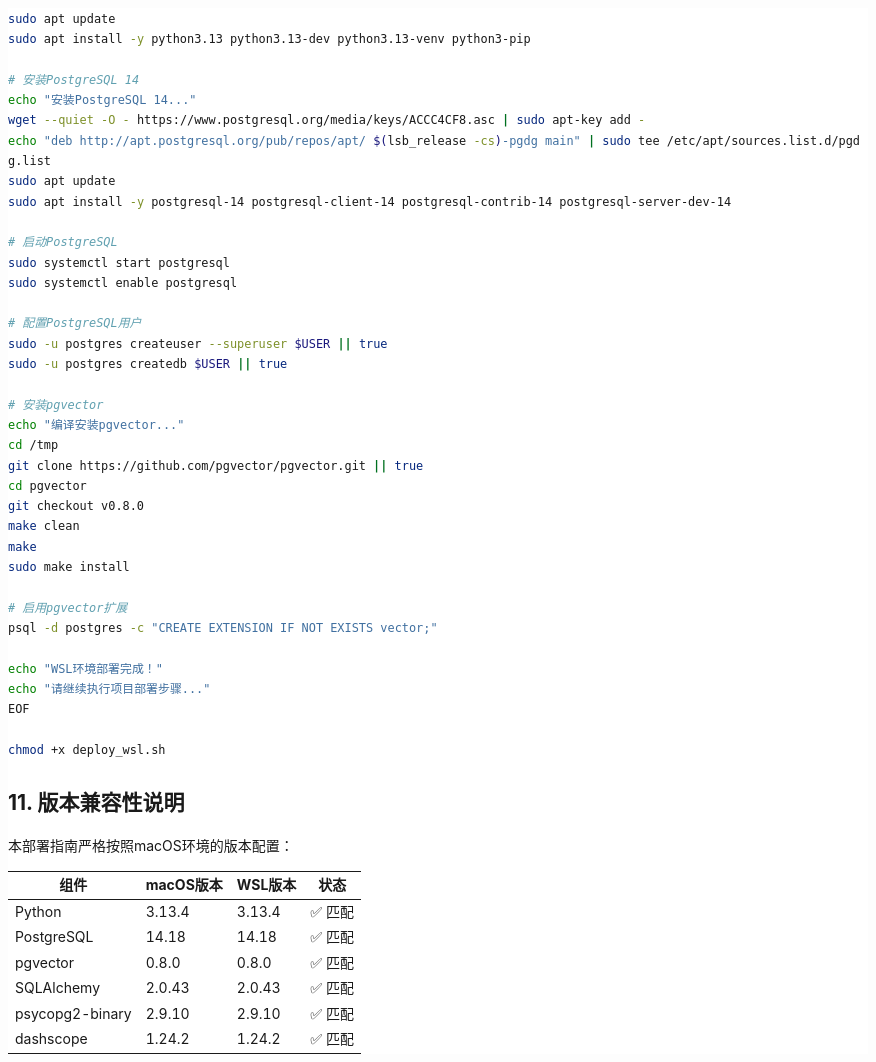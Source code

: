 ```bash
sudo apt update
sudo apt install -y python3.13 python3.13-dev python3.13-venv python3-pip

# 安装PostgreSQL 14
echo "安装PostgreSQL 14..."
wget --quiet -O - https://www.postgresql.org/media/keys/ACCC4CF8.asc | sudo apt-key add -
echo "deb http://apt.postgresql.org/pub/repos/apt/ $(lsb_release -cs)-pgdg main" | sudo tee /etc/apt/sources.list.d/pgdg.list
sudo apt update
sudo apt install -y postgresql-14 postgresql-client-14 postgresql-contrib-14 postgresql-server-dev-14

# 启动PostgreSQL
sudo systemctl start postgresql
sudo systemctl enable postgresql

# 配置PostgreSQL用户
sudo -u postgres createuser --superuser $USER || true
sudo -u postgres createdb $USER || true

# 安装pgvector
echo "编译安装pgvector..."
cd /tmp
git clone https://github.com/pgvector/pgvector.git || true
cd pgvector
git checkout v0.8.0
make clean
make
sudo make install

# 启用pgvector扩展
psql -d postgres -c "CREATE EXTENSION IF NOT EXISTS vector;"

echo "WSL环境部署完成！"
echo "请继续执行项目部署步骤..."
EOF

chmod +x deploy_wsl.sh
```

## 11. 版本兼容性说明

本部署指南严格按照macOS环境的版本配置：

| 组件 | macOS版本 | WSL版本 | 状态 |
|------|-----------|---------|------|
| Python | 3.13.4 | 3.13.4 | ✅ 匹配 |
| PostgreSQL | 14.18 | 14.18 | ✅ 匹配 |
| pgvector | 0.8.0 | 0.8.0 | ✅ 匹配 |
| SQLAlchemy | 2.0.43 | 2.0.43 | ✅ 匹配 |
| psycopg2-binary | 2.9.10 | 2.9.10 | ✅ 匹配 |
| dashscope | 1.24.2 | 1.24.2 | ✅ 匹配 |

